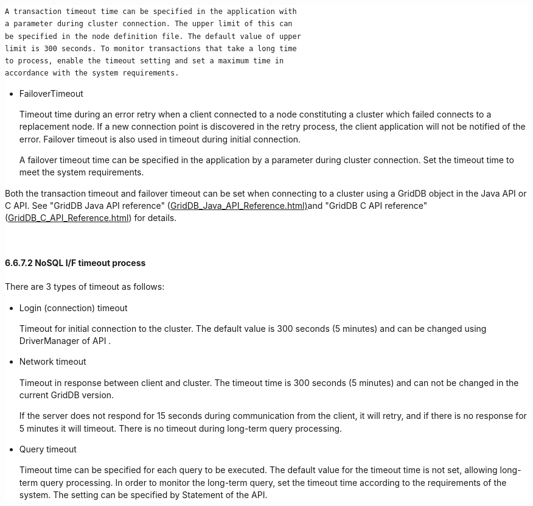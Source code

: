     A transaction timeout time can be specified in the application with
    a parameter during cluster connection. The upper limit of this can
    be specified in the node definition file. The default value of upper
    limit is 300 seconds. To monitor transactions that take a long time
    to process, enable the timeout setting and set a maximum time in
    accordance with the system requirements.

  - FailoverTimeout
    
    Timeout time during an error retry when a client connected to a node
    constituting a cluster which failed connects to a replacement node.
    If a new connection point is discovered in the retry process, the
    client application will not be notified of the error. Failover
    timeout is also used in timeout during initial connection.
    
    A failover timeout time can be specified in the application by a
    parameter during cluster connection. Set the timeout time to meet
    the system requirements.

Both the transaction timeout and failover timeout can be set when
connecting to a cluster using a GridDB object in the Java API or C API.
See "GridDB Java API reference"
([GridDB\_Java\_API\_Reference.html)](GridDB_Java_API_Reference.html)and
"GridDB C API reference"
([GridDB\_C\_API\_Reference.html](GridDB_C_API_Reference.html)) for
details.

　

#### <span class="header-section-number">6.6.7.2</span> NoSQL I/F timeout process

There are 3 types of timeout as follows:

  - Login (connection) timeout
    
    Timeout for initial connection to the cluster. The default value is
    300 seconds (5 minutes) and can be changed using DriverManager of
    API .

  - Network timeout
    
    Timeout in response between client and cluster. The timeout time is
    300 seconds (5 minutes) and can not be changed in the current GridDB
    version.
    
    If the server does not respond for 15 seconds during communication
    from the client, it will retry, and if there is no response for 5
    minutes it will timeout. There is no timeout during long-term query
    processing.

  - Query timeout
    
    Timeout time can be specified for each query to be executed. The
    default value for the timeout time is not set, allowing long-term
    query processing. In order to monitor the long-term query, set the
    timeout time according to the requirements of the system. The
    setting can be specified by Statement of the API.
